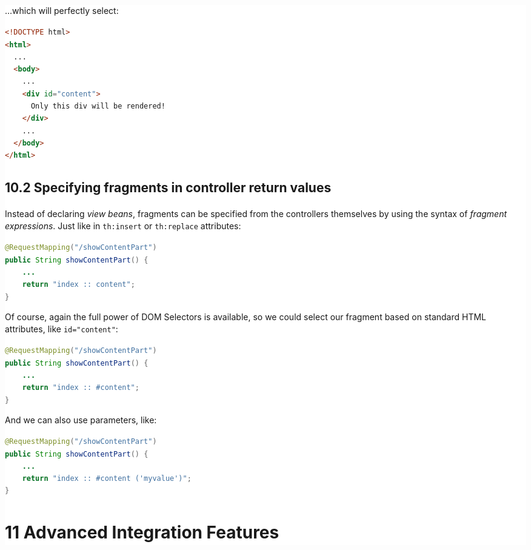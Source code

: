 ...which will perfectly select:

```html
<!DOCTYPE html>
<html>
  ...
  <body>
    ...
    <div id="content">
      Only this div will be rendered!
    </div>
    ...
  </body>
</html>
```




10.2 Specifying fragments in controller return values
---------------------------------------------------

Instead of declaring *view beans*, fragments can be specified from the controllers themselves by using the 
syntax of *fragment expressions*. Just like in `th:insert` or `th:replace` attributes:

```java    
@RequestMapping("/showContentPart")
public String showContentPart() {
    ...
    return "index :: content";
}
```

Of course, again the full power of DOM Selectors is available, so we could select our fragment based on 
standard HTML attributes, like `id="content"`:

```java    
@RequestMapping("/showContentPart")
public String showContentPart() {
    ...
    return "index :: #content";
}
```

And we can also use parameters, like:

```java    
@RequestMapping("/showContentPart")
public String showContentPart() {
    ...
    return "index :: #content ('myvalue')";
}
```



11 Advanced Integration Features
================================
